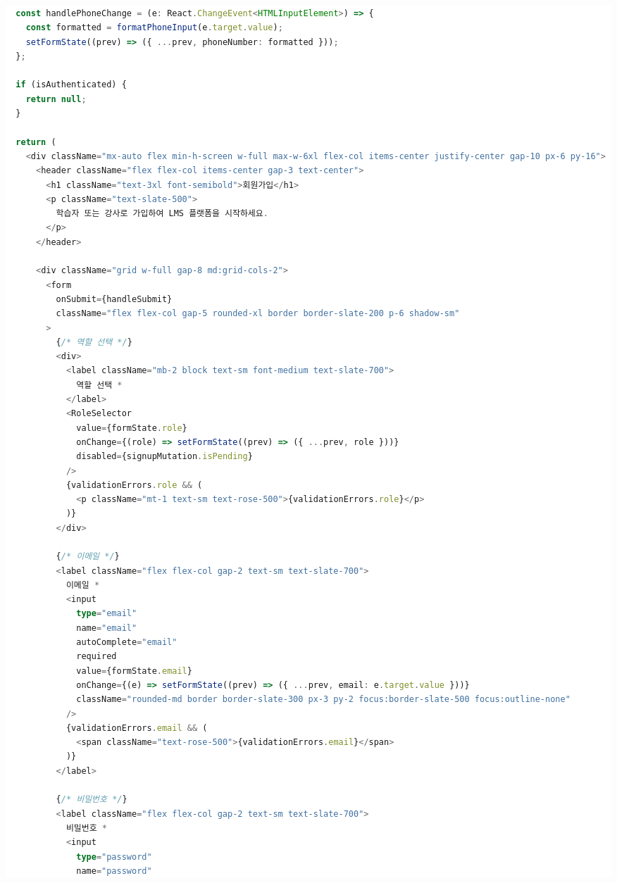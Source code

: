 ```typescript
  const handlePhoneChange = (e: React.ChangeEvent<HTMLInputElement>) => {
    const formatted = formatPhoneInput(e.target.value);
    setFormState((prev) => ({ ...prev, phoneNumber: formatted }));
  };

  if (isAuthenticated) {
    return null;
  }

  return (
    <div className="mx-auto flex min-h-screen w-full max-w-6xl flex-col items-center justify-center gap-10 px-6 py-16">
      <header className="flex flex-col items-center gap-3 text-center">
        <h1 className="text-3xl font-semibold">회원가입</h1>
        <p className="text-slate-500">
          학습자 또는 강사로 가입하여 LMS 플랫폼을 시작하세요.
        </p>
      </header>

      <div className="grid w-full gap-8 md:grid-cols-2">
        <form
          onSubmit={handleSubmit}
          className="flex flex-col gap-5 rounded-xl border border-slate-200 p-6 shadow-sm"
        >
          {/* 역할 선택 */}
          <div>
            <label className="mb-2 block text-sm font-medium text-slate-700">
              역할 선택 *
            </label>
            <RoleSelector
              value={formState.role}
              onChange={(role) => setFormState((prev) => ({ ...prev, role }))}
              disabled={signupMutation.isPending}
            />
            {validationErrors.role && (
              <p className="mt-1 text-sm text-rose-500">{validationErrors.role}</p>
            )}
          </div>

          {/* 이메일 */}
          <label className="flex flex-col gap-2 text-sm text-slate-700">
            이메일 *
            <input
              type="email"
              name="email"
              autoComplete="email"
              required
              value={formState.email}
              onChange={(e) => setFormState((prev) => ({ ...prev, email: e.target.value }))}
              className="rounded-md border border-slate-300 px-3 py-2 focus:border-slate-500 focus:outline-none"
            />
            {validationErrors.email && (
              <span className="text-rose-500">{validationErrors.email}</span>
            )}
          </label>

          {/* 비밀번호 */}
          <label className="flex flex-col gap-2 text-sm text-slate-700">
            비밀번호 *
            <input
              type="password"
              name="password"
```